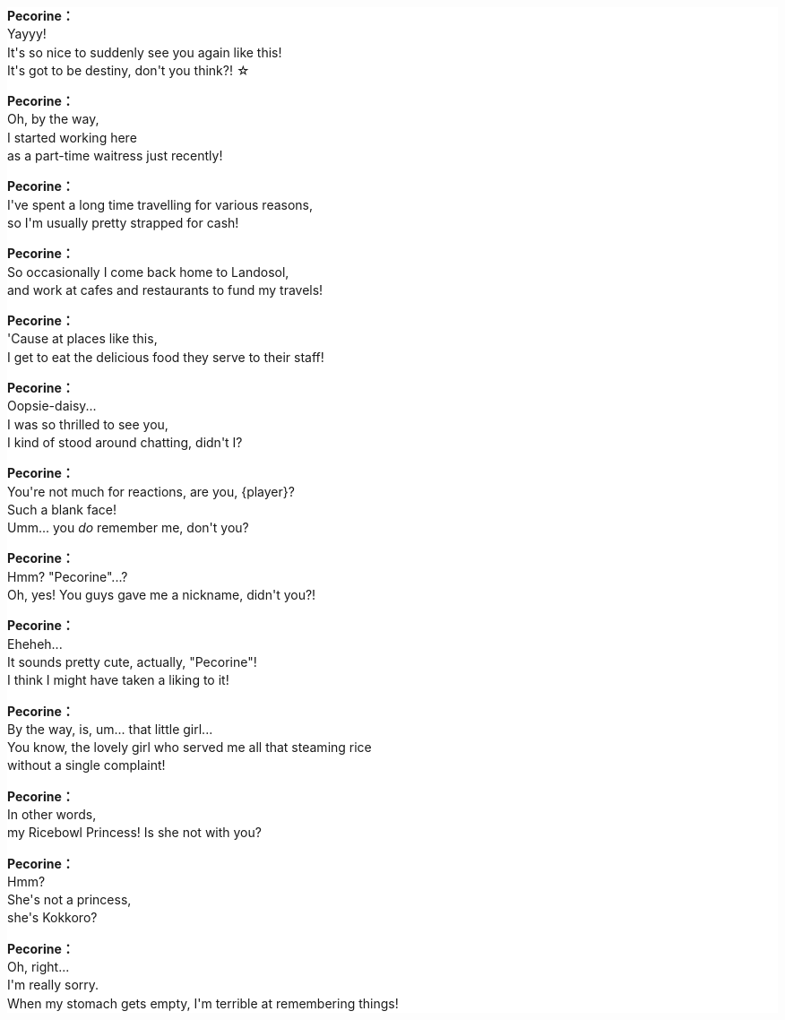 **Pecorine：**  
Yayyy!  
It's so nice to suddenly see you again like this!  
It's got to be destiny, don't you think?! ☆  
  
**Pecorine：**  
Oh, by the way,  
I started working here  
as a part-time waitress just recently!  
  
**Pecorine：**  
I've spent a long time travelling for various reasons,  
so I'm usually pretty strapped for cash!  
  
**Pecorine：**  
So occasionally I come back home to Landosol,  
and work at cafes and restaurants to fund my travels!  
  
**Pecorine：**  
'Cause at places like this,  
I get to eat the delicious food they serve to their staff!  
  
**Pecorine：**  
Oopsie-daisy...  
I was so thrilled to see you,  
I kind of stood around chatting, didn't I?  
  
**Pecorine：**  
You're not much for reactions, are you, {player}?  
Such a blank face!  
Umm... you *do* remember me, don't you?  
  
**Pecorine：**  
Hmm? \"Pecorine\"...?  
Oh, yes! You guys gave me a nickname, didn't you?!  
  
**Pecorine：**  
Eheheh...  
It sounds pretty cute, actually, \"Pecorine\"!  
I think I might have taken a liking to it!  
  
**Pecorine：**  
By the way, is, um... that little girl...  
You know, the lovely girl who served me all that steaming rice  
without a single complaint!  
  
**Pecorine：**  
In other words,  
my Ricebowl Princess! Is she not with you?  
  
**Pecorine：**  
Hmm?  
She's not a princess,  
she's Kokkoro?  
  
**Pecorine：**  
Oh, right...  
I'm really sorry.  
When my stomach gets empty, I'm terrible at remembering things!  
  